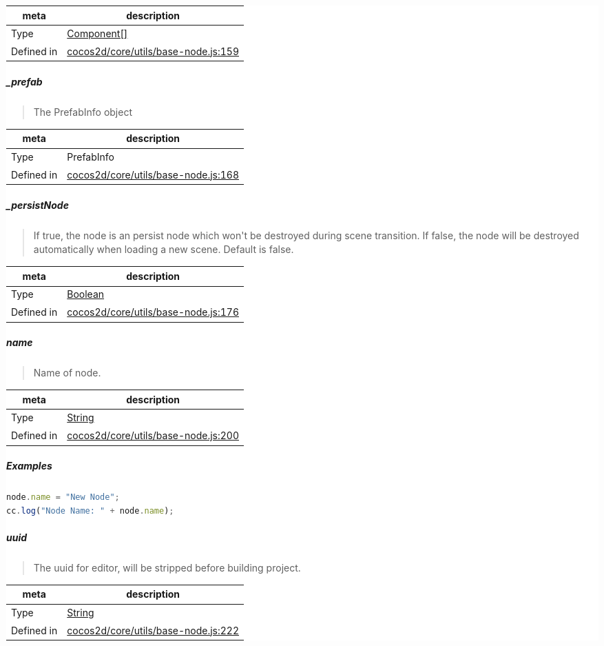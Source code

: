 > 

| meta | description |
|------|-------------|
| Type | <a href="../classes/Component.html" class="crosslink">Component[]</a> |
| Defined in | [cocos2d/core/utils/base-node.js:159](https://github.com/cocos-creator/engine/blob/75ac6640e7f40c3c34c913047be42ae5f8a96d74/cocos2d/core/utils/base-node.js#L159) |



##### _prefab

> The PrefabInfo object

| meta | description |
|------|-------------|
| Type | PrefabInfo |
| Defined in | [cocos2d/core/utils/base-node.js:168](https://github.com/cocos-creator/engine/blob/75ac6640e7f40c3c34c913047be42ae5f8a96d74/cocos2d/core/utils/base-node.js#L168) |



##### _persistNode

> If true, the node is an persist node which won't be destroyed during scene transition.
If false, the node will be destroyed automatically when loading a new scene. Default is false.

| meta | description |
|------|-------------|
| Type | <a href="https://developer.mozilla.org/en/JavaScript/Reference/Global_Objects/Boolean" class="crosslink external" target="_blank">Boolean</a> |
| Defined in | [cocos2d/core/utils/base-node.js:176](https://github.com/cocos-creator/engine/blob/75ac6640e7f40c3c34c913047be42ae5f8a96d74/cocos2d/core/utils/base-node.js#L176) |



##### name

> Name of node.

| meta | description |
|------|-------------|
| Type | <a href="https://developer.mozilla.org/en/JavaScript/Reference/Global_Objects/String" class="crosslink external" target="_blank">String</a> |
| Defined in | [cocos2d/core/utils/base-node.js:200](https://github.com/cocos-creator/engine/blob/75ac6640e7f40c3c34c913047be42ae5f8a96d74/cocos2d/core/utils/base-node.js#L200) |

##### Examples

```js
node.name = "New Node";
cc.log("Node Name: " + node.name);
```


##### uuid

> The uuid for editor, will be stripped before building project.

| meta | description |
|------|-------------|
| Type | <a href="https://developer.mozilla.org/en/JavaScript/Reference/Global_Objects/String" class="crosslink external" target="_blank">String</a> |
| Defined in | [cocos2d/core/utils/base-node.js:222](https://github.com/cocos-creator/engine/blob/75ac6640e7f40c3c34c913047be42ae5f8a96d74/cocos2d/core/utils/base-node.js#L222) |
